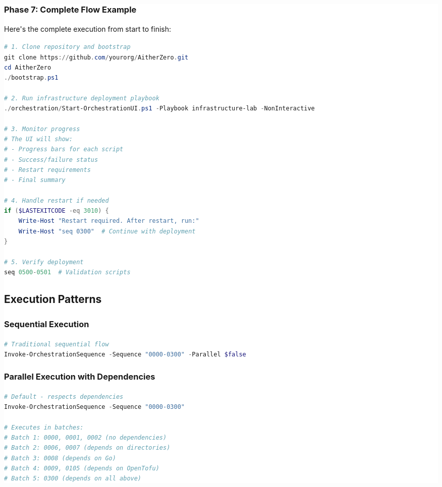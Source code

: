 
### Phase 7: Complete Flow Example

Here's the complete execution from start to finish:

```powershell
# 1. Clone repository and bootstrap
git clone https://github.com/yourorg/AitherZero.git
cd AitherZero
./bootstrap.ps1

# 2. Run infrastructure deployment playbook
./orchestration/Start-OrchestrationUI.ps1 -Playbook infrastructure-lab -NonInteractive

# 3. Monitor progress
# The UI will show:
# - Progress bars for each script
# - Success/failure status
# - Restart requirements
# - Final summary

# 4. Handle restart if needed
if ($LASTEXITCODE -eq 3010) {
    Write-Host "Restart required. After restart, run:"
    Write-Host "seq 0300"  # Continue with deployment
}

# 5. Verify deployment
seq 0500-0501  # Validation scripts
```

## Execution Patterns

### Sequential Execution
```powershell
# Traditional sequential flow
Invoke-OrchestrationSequence -Sequence "0000-0300" -Parallel $false
```

### Parallel Execution with Dependencies
```powershell
# Default - respects dependencies
Invoke-OrchestrationSequence -Sequence "0000-0300"

# Executes in batches:
# Batch 1: 0000, 0001, 0002 (no dependencies)
# Batch 2: 0006, 0007 (depends on directories)
# Batch 3: 0008 (depends on Go)
# Batch 4: 0009, 0105 (depends on OpenTofu)
# Batch 5: 0300 (depends on all above)
```
